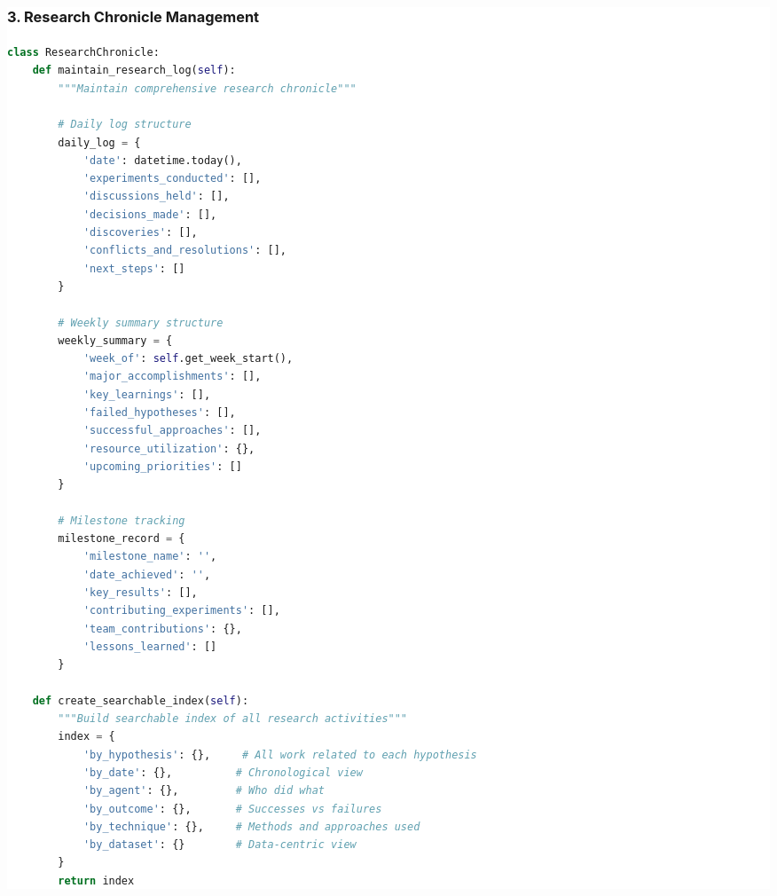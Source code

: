 ### 3. Research Chronicle Management
```python
class ResearchChronicle:
    def maintain_research_log(self):
        """Maintain comprehensive research chronicle"""
        
        # Daily log structure
        daily_log = {
            'date': datetime.today(),
            'experiments_conducted': [],
            'discussions_held': [],
            'decisions_made': [],
            'discoveries': [],
            'conflicts_and_resolutions': [],
            'next_steps': []
        }
        
        # Weekly summary structure
        weekly_summary = {
            'week_of': self.get_week_start(),
            'major_accomplishments': [],
            'key_learnings': [],
            'failed_hypotheses': [],
            'successful_approaches': [],
            'resource_utilization': {},
            'upcoming_priorities': []
        }
        
        # Milestone tracking
        milestone_record = {
            'milestone_name': '',
            'date_achieved': '',
            'key_results': [],
            'contributing_experiments': [],
            'team_contributions': {},
            'lessons_learned': []
        }
    
    def create_searchable_index(self):
        """Build searchable index of all research activities"""
        index = {
            'by_hypothesis': {},     # All work related to each hypothesis
            'by_date': {},          # Chronological view
            'by_agent': {},         # Who did what
            'by_outcome': {},       # Successes vs failures
            'by_technique': {},     # Methods and approaches used
            'by_dataset': {}        # Data-centric view
        }
        return index
```
